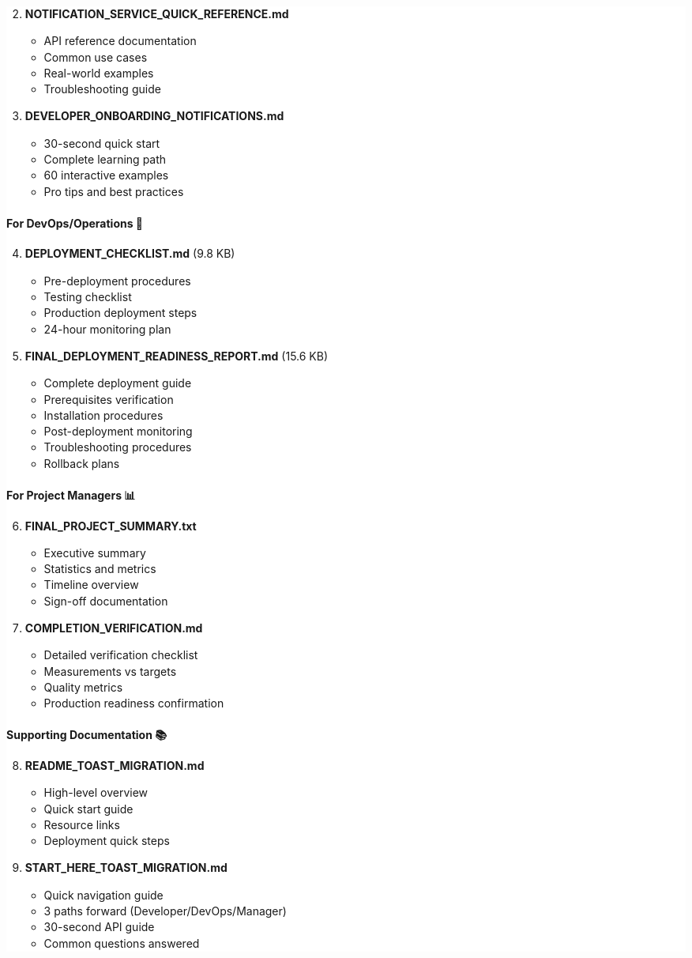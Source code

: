 2. **NOTIFICATION_SERVICE_QUICK_REFERENCE.md**
   - API reference documentation
   - Common use cases
   - Real-world examples
   - Troubleshooting guide

3. **DEVELOPER_ONBOARDING_NOTIFICATIONS.md**
   - 30-second quick start
   - Complete learning path
   - 60 interactive examples
   - Pro tips and best practices

#### For DevOps/Operations 🚀
4. **DEPLOYMENT_CHECKLIST.md** (9.8 KB)
   - Pre-deployment procedures
   - Testing checklist
   - Production deployment steps
   - 24-hour monitoring plan

5. **FINAL_DEPLOYMENT_READINESS_REPORT.md** (15.6 KB)
   - Complete deployment guide
   - Prerequisites verification
   - Installation procedures
   - Post-deployment monitoring
   - Troubleshooting procedures
   - Rollback plans

#### For Project Managers 📊
6. **FINAL_PROJECT_SUMMARY.txt**
   - Executive summary
   - Statistics and metrics
   - Timeline overview
   - Sign-off documentation

7. **COMPLETION_VERIFICATION.md**
   - Detailed verification checklist
   - Measurements vs targets
   - Quality metrics
   - Production readiness confirmation

#### Supporting Documentation 📚
8. **README_TOAST_MIGRATION.md**
   - High-level overview
   - Quick start guide
   - Resource links
   - Deployment quick steps

9. **START_HERE_TOAST_MIGRATION.md**
   - Quick navigation guide
   - 3 paths forward (Developer/DevOps/Manager)
   - 30-second API guide
   - Common questions answered
